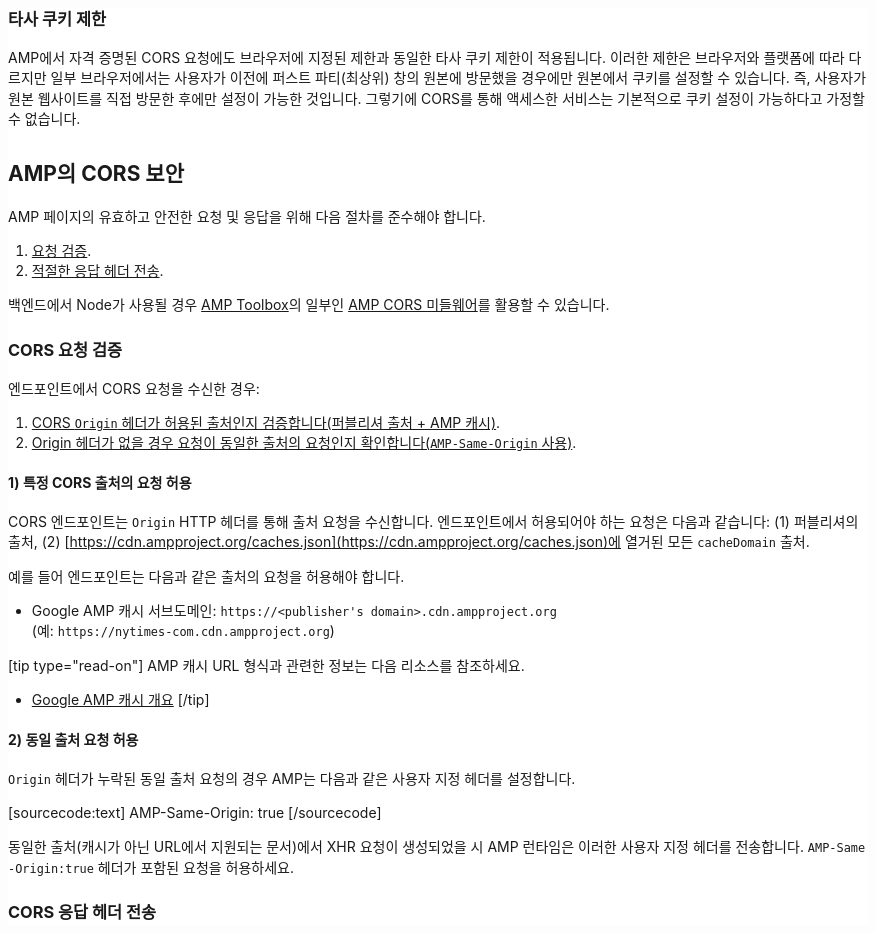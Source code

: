 ### 타사 쿠키 제한 <a name="third-party-cookie-restrictions"></a>

AMP에서 자격 증명된 CORS 요청에도 브라우저에 지정된 제한과 동일한 타사 쿠키 제한이 적용됩니다. 이러한 제한은 브라우저와 플랫폼에 따라 다르지만 일부 브라우저에서는 사용자가 이전에 퍼스트 파티(최상위) 창의 원본에 방문했을 경우에만 원본에서 쿠키를 설정할 수 있습니다. 즉, 사용자가 원본 웹사이트를 직접 방문한 후에만 설정이 가능한 것입니다. 그렇기에 CORS를 통해 액세스한 서비스는 기본적으로 쿠키 설정이 가능하다고 가정할 수 없습니다.

## AMP의 CORS 보안 <a name="cors-security-in-amp"></a>

AMP 페이지의 유효하고 안전한 요청 및 응답을 위해 다음 절차를 준수해야 합니다.

1. [요청 검증](#verify-cors-requests).
2. [적절한 응답 헤더 전송](#send-cors-response-headers).

백엔드에서 Node가 사용될 경우 [AMP Toolbox](https://github.com/ampproject/amp-toolbox)의 일부인 [AMP CORS 미들웨어](https://www.npmjs.com/package/amp-toolbox-cors)를 활용할 수 있습니다.

### CORS 요청 검증<a name="verify-cors-requests"></a>

엔드포인트에서 CORS 요청을 수신한 경우:

1. [CORS <code>Origin</code> 헤더가 허용된 출처인지 검증합니다(퍼블리셔 출처 + AMP 캐시)](#verify-cors-header).
2. [Origin 헤더가 없을 경우 요청이 동일한 출처의 요청인지 확인합니다(`AMP-Same-Origin` 사용)](#allow-same-origin-requests).

#### 1) 특정 CORS 출처의 요청 허용<a name="1-allow-requests-for-specific-cors-origins"></a>

<span id="verify-cors-header"></span>

CORS 엔드포인트는 `Origin` HTTP 헤더를 통해 출처 요청을 수신합니다. 엔드포인트에서 허용되어야 하는 요청은 다음과 같습니다: (1) 퍼블리셔의 출처, (2) [https://cdn.ampproject.org/caches.json](https://cdn.ampproject.org/caches.json)에 열거된 모든 `cacheDomain` 출처.

예를 들어 엔드포인트는 다음과 같은 출처의 요청을 허용해야 합니다.

- Google AMP 캐시 서브도메인: `https://<publisher's domain>.cdn.ampproject.org` <br>(예: `https://nytimes-com.cdn.ampproject.org`)

[tip type="read-on"] AMP 캐시 URL 형식과 관련한 정보는 다음 리소스를 참조하세요.

- [Google AMP 캐시 개요](https://developers.google.com/amp/cache/overview) [/tip]

#### 2) 동일 출처 요청 허용 <a name="2-allow-same-origin-requests"></a>

<span id="allow-same-origin-requests"></span>

`Origin` 헤더가 누락된 동일 출처 요청의 경우 AMP는 다음과 같은 사용자 지정 헤더를 설정합니다.

[sourcecode:text]
AMP-Same-Origin: true
[/sourcecode]

동일한 출처(캐시가 아닌 URL에서 지원되는 문서)에서 XHR 요청이 생성되었을 시 AMP 런타임은 이러한 사용자 지정 헤더를 전송합니다. `AMP-Same-Origin:true` 헤더가 포함된 요청을 허용하세요.

### CORS 응답 헤더 전송 <a name="send-cors-response-headers"></a>
